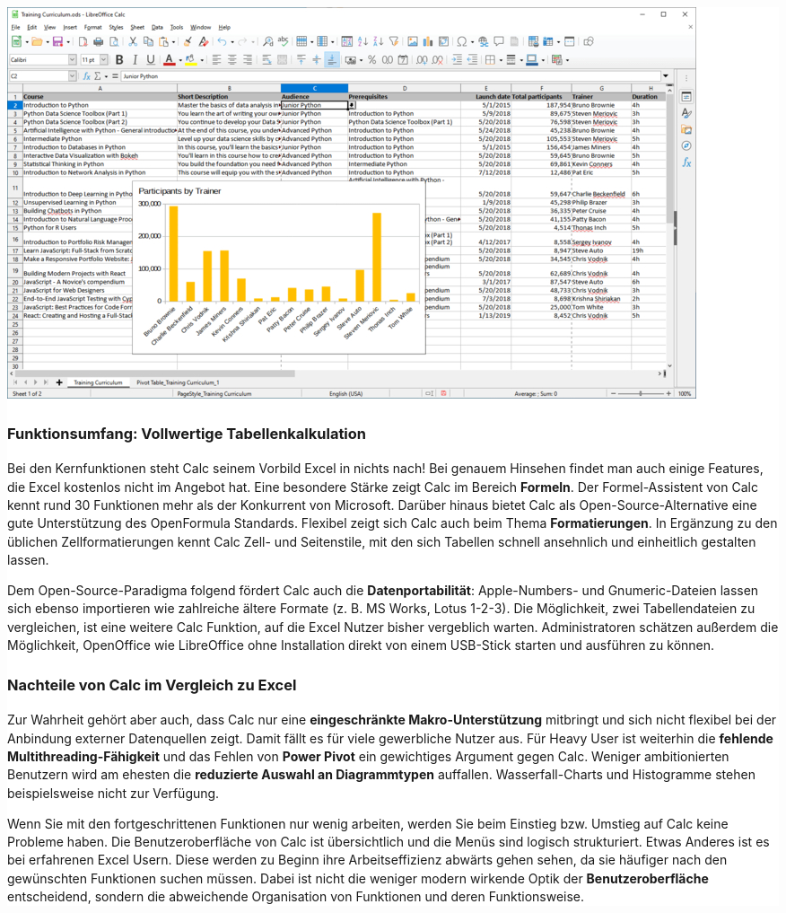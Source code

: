 ![Calc ist im Gegensatz zu Excel kostenlos](Screenshot_Calc.jpg)

### Funktionsumfang: Vollwertige Tabellenkalkulation

Bei den Kernfunktionen steht Calc seinem Vorbild Excel in nichts nach! Bei genauem Hinsehen findet man auch einige Features, die Excel kostenlos nicht im Angebot hat. Eine besondere Stärke zeigt Calc im Bereich **Formeln**. Der Formel-Assistent von Calc kennt rund 30 Funktionen mehr als der Konkurrent von Microsoft. Darüber hinaus bietet Calc als Open-Source-Alternative eine gute Unterstützung des OpenFormula Standards. Flexibel zeigt sich Calc auch beim Thema **Formatierungen**. In Ergänzung zu den üblichen Zellformatierungen kennt Calc Zell- und Seitenstile, mit den sich Tabellen schnell ansehnlich und einheitlich gestalten lassen.

Dem Open-Source-Paradigma folgend fördert Calc auch die **Datenportabilität**: Apple-Numbers- und Gnumeric-Dateien lassen sich ebenso importieren wie zahlreiche ältere Formate (z. B. MS Works, Lotus 1-2-3). Die Möglichkeit, zwei Tabellendateien zu vergleichen, ist eine weitere Calc Funktion, auf die Excel Nutzer bisher vergeblich warten. Administratoren schätzen außerdem die Möglichkeit, OpenOffice wie LibreOffice ohne Installation direkt von einem USB-Stick starten und ausführen zu können.

### Nachteile von Calc im Vergleich zu Excel

Zur Wahrheit gehört aber auch, dass Calc nur eine **eingeschränkte Makro-Unterstützung** mitbringt und sich nicht flexibel bei der Anbindung externer Datenquellen zeigt. Damit fällt es für viele gewerbliche Nutzer aus. Für Heavy User ist weiterhin die **fehlende Multithreading-Fähigkeit** und das Fehlen von **Power Pivot** ein gewichtiges Argument gegen Calc. Weniger ambitionierten Benutzern wird am ehesten die **reduzierte Auswahl an Diagrammtypen** auffallen. Wasserfall-Charts und Histogramme stehen beispielsweise nicht zur Verfügung.

Wenn Sie mit den fortgeschrittenen Funktionen nur wenig arbeiten, werden Sie beim Einstieg bzw. Umstieg auf Calc keine Probleme haben. Die Benutzeroberfläche von Calc ist übersichtlich und die Menüs sind logisch strukturiert. Etwas Anderes ist es bei erfahrenen Excel Usern. Diese werden zu Beginn ihre Arbeitseffizienz abwärts gehen sehen, da sie häufiger nach den gewünschten Funktionen suchen müssen. Dabei ist nicht die weniger modern wirkende Optik der **Benutzeroberfläche** entscheidend, sondern die abweichende Organisation von Funktionen und deren Funktionsweise.
